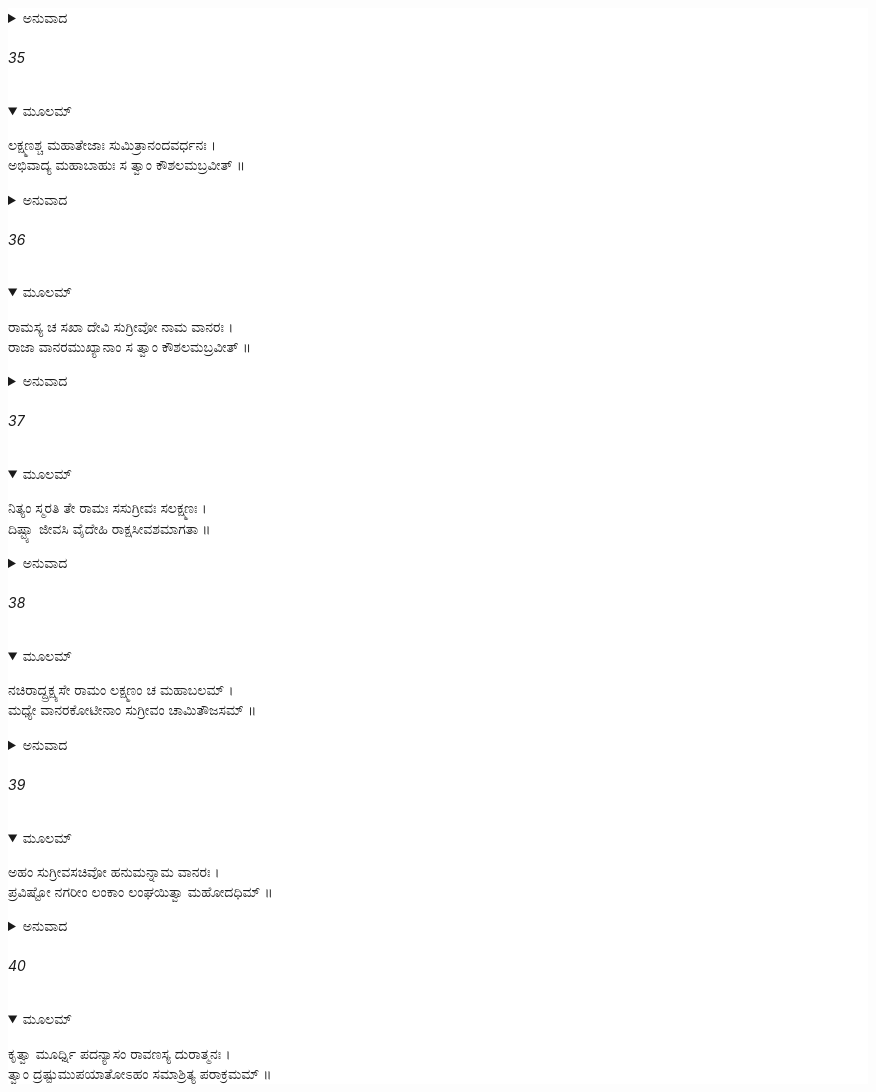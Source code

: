 <details><summary>ಅನುವಾದ</summary></details>

###### 35


<details open><summary>ಮೂಲಮ್</summary>

ಲಕ್ಷ್ಮಣಶ್ಚ ಮಹಾತೇಜಾಃ ಸುಮಿತ್ರಾನಂದವರ್ಧನಃ ।  
ಅಭಿವಾದ್ಯ ಮಹಾಬಾಹುಃ ಸ ತ್ವಾಂ ಕೌಶಲಮಬ್ರವೀತ್ ॥
</details>

<details><summary>ಅನುವಾದ</summary></details>

###### 36


<details open><summary>ಮೂಲಮ್</summary>

ರಾಮಸ್ಯ ಚ ಸಖಾ ದೇವಿ ಸುಗ್ರೀವೋ ನಾಮ ವಾನರಃ ।  
ರಾಜಾ ವಾನರಮುಖ್ಯಾನಾಂ ಸ ತ್ವಾಂ ಕೌಶಲಮಬ್ರವೀತ್ ॥
</details>

<details><summary>ಅನುವಾದ</summary></details>

###### 37


<details open><summary>ಮೂಲಮ್</summary>

ನಿತ್ಯಂ ಸ್ಮರತಿ ತೇ ರಾಮಃ ಸಸುಗ್ರೀವಃ ಸಲಕ್ಷ್ಮಣಃ ।  
ದಿಷ್ಟ್ಯಾ ಜೀವಸಿ ವೈದೇಹಿ ರಾಕ್ಷಸೀವಶಮಾಗತಾ ॥
</details>

<details><summary>ಅನುವಾದ</summary></details>

###### 38


<details open><summary>ಮೂಲಮ್</summary>

ನಚಿರಾದ್ದ್ರಕ್ಷ್ಯಸೇ ರಾಮಂ ಲಕ್ಷ್ಮಣಂ ಚ ಮಹಾಬಲಮ್ ।  
ಮಧ್ಯೇ ವಾನರಕೋಟೀನಾಂ ಸುಗ್ರೀವಂ ಚಾಮಿತೌಜಸಮ್ ॥
</details>

<details><summary>ಅನುವಾದ</summary></details>

###### 39


<details open><summary>ಮೂಲಮ್</summary>

ಅಹಂ ಸುಗ್ರೀವಸಚಿವೋ ಹನುಮನ್ನಾಮ ವಾನರಃ ।  
ಪ್ರವಿಷ್ಟೋ ನಗರೀಂ ಲಂಕಾಂ ಲಂಘಯಿತ್ವಾ ಮಹೋದಧಿಮ್ ॥
</details>

<details><summary>ಅನುವಾದ</summary></details>

###### 40


<details open><summary>ಮೂಲಮ್</summary>

ಕೃತ್ವಾ ಮೂರ್ಧ್ನಿ ಪದನ್ಯಾಸಂ ರಾವಣಸ್ಯ ದುರಾತ್ಮನಃ ।  
ತ್ವಾಂ ದ್ರಷ್ಟುಮುಪಯಾತೋಽಹಂ ಸಮಾಶ್ರಿತ್ಯ ಪರಾಕ್ರಮಮ್ ॥
</details>
